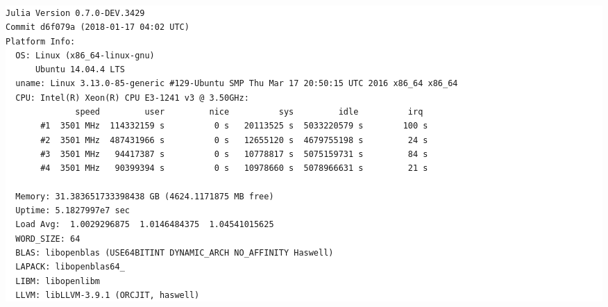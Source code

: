 ```
Julia Version 0.7.0-DEV.3429
Commit d6f079a (2018-01-17 04:02 UTC)
Platform Info:
  OS: Linux (x86_64-linux-gnu)
      Ubuntu 14.04.4 LTS
  uname: Linux 3.13.0-85-generic #129-Ubuntu SMP Thu Mar 17 20:50:15 UTC 2016 x86_64 x86_64
  CPU: Intel(R) Xeon(R) CPU E3-1241 v3 @ 3.50GHz: 
              speed         user         nice          sys         idle          irq
       #1  3501 MHz  114332159 s          0 s   20113525 s  5033220579 s        100 s
       #2  3501 MHz  487431966 s          0 s   12655120 s  4679755198 s         24 s
       #3  3501 MHz   94417387 s          0 s   10778817 s  5075159731 s         84 s
       #4  3501 MHz   90399394 s          0 s   10978660 s  5078966631 s         21 s
       
  Memory: 31.383651733398438 GB (4624.1171875 MB free)
  Uptime: 5.1827997e7 sec
  Load Avg:  1.0029296875  1.0146484375  1.04541015625
  WORD_SIZE: 64
  BLAS: libopenblas (USE64BITINT DYNAMIC_ARCH NO_AFFINITY Haswell)
  LAPACK: libopenblas64_
  LIBM: libopenlibm
  LLVM: libLLVM-3.9.1 (ORCJIT, haswell)

```
